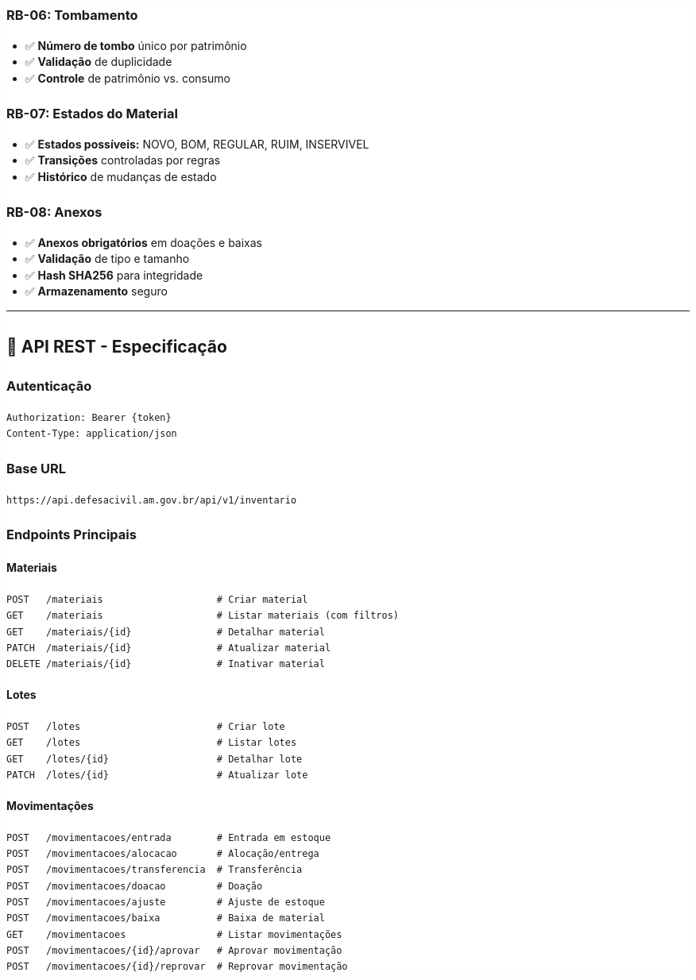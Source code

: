 ### **RB-06: Tombamento**
- ✅ **Número de tombo** único por patrimônio
- ✅ **Validação** de duplicidade
- ✅ **Controle** de patrimônio vs. consumo

### **RB-07: Estados do Material**
- ✅ **Estados possíveis:** NOVO, BOM, REGULAR, RUIM, INSERVIVEL
- ✅ **Transições** controladas por regras
- ✅ **Histórico** de mudanças de estado

### **RB-08: Anexos**
- ✅ **Anexos obrigatórios** em doações e baixas
- ✅ **Validação** de tipo e tamanho
- ✅ **Hash SHA256** para integridade
- ✅ **Armazenamento** seguro

---

## 🔌 API REST - Especificação

### **Autenticação**
```
Authorization: Bearer {token}
Content-Type: application/json
```

### **Base URL**
```
https://api.defesacivil.am.gov.br/api/v1/inventario
```

### **Endpoints Principais**

#### **Materiais**
```http
POST   /materiais                    # Criar material
GET    /materiais                    # Listar materiais (com filtros)
GET    /materiais/{id}               # Detalhar material
PATCH  /materiais/{id}               # Atualizar material
DELETE /materiais/{id}               # Inativar material
```

#### **Lotes**
```http
POST   /lotes                        # Criar lote
GET    /lotes                        # Listar lotes
GET    /lotes/{id}                   # Detalhar lote
PATCH  /lotes/{id}                   # Atualizar lote
```

#### **Movimentações**
```http
POST   /movimentacoes/entrada        # Entrada em estoque
POST   /movimentacoes/alocacao       # Alocação/entrega
POST   /movimentacoes/transferencia  # Transferência
POST   /movimentacoes/doacao         # Doação
POST   /movimentacoes/ajuste         # Ajuste de estoque
POST   /movimentacoes/baixa          # Baixa de material
GET    /movimentacoes                # Listar movimentações
POST   /movimentacoes/{id}/aprovar   # Aprovar movimentação
POST   /movimentacoes/{id}/reprovar  # Reprovar movimentação
```
